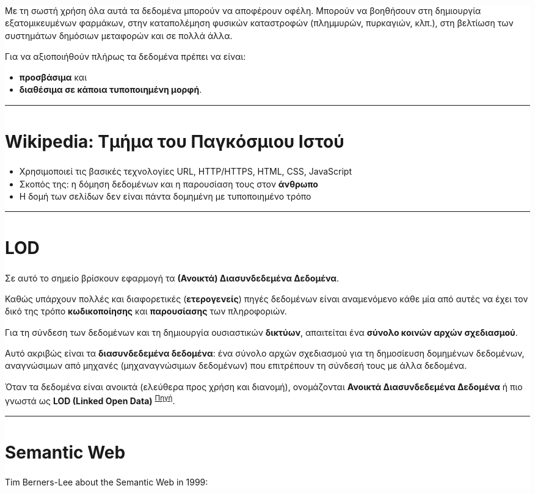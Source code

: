 Με τη σωστή χρήση όλα αυτά τα δεδομένα μπορούν να αποφέρουν οφέλη. Μπορούν να βοηθήσουν στη δημιουργία εξατομικευμένων φαρμάκων, στην καταπολέμηση φυσικών καταστροφών (πλημμυρών, πυρκαγιών, κλπ.), στη βελτίωση των συστημάτων δημόσιων μεταφορών και σε πολλά άλλα. 

Για να αξιοποιήθούν πλήρως τα δεδομένα πρέπει να είναι: 

- **προσβάσιμα** και 
- **διαθέσιμα σε κάποια τυποποιημένη μορφή**. 

---
# Wikipedia: Τμήμα του Παγκόσμιου Ιστού

- Χρησιμοποιεί τις βασικές τεχνολογίες URL, HTTP/HTTPS, HTML, CSS, JavaScript
- Σκοπός της: η δόμηση δεδομένων και η παρουσίαση τους στον **άνθρωπο**
- Η δομή των σελίδων δεν είναι πάντα δομημένη με τυποποιημένο τρόπο

---
# LOD

Σε αυτό το σημείο βρίσκουν εφαρμογή τα **(Ανοικτά) Διασυνδεδεμένα Δεδομένα**.

Καθώς υπάρχουν πολλές και διαφορετικές (**ετερογενείς**) πηγές δεδομένων είναι αναμενόμενο κάθε μία από αυτές να έχει τον δικό της τρόπο **κωδικοποίησης** και **παρουσίασης** των πληροφοριών. 

Για τη σύνδεση των δεδομένων και τη δημιουργία ουσιαστικών **δικτύων**, απαιτείται ένα **σύνολο κοινών αρχών σχεδιασμού**. 

Αυτό ακριβώς είναι τα **διασυνδεδεμένα δεδομένα**: ένα σύνολο αρχών σχεδιασμού για τη δημοσίευση δομημένων δεδομένων, αναγνώσιμων από μηχανές (μηχαναγνώσιμων δεδομένων) που επιτρέπουν τη σύνδεσή τους με άλλα δεδομένα. 

Όταν τα δεδομένα είναι ανοικτά (ελεύθερα προς χρήση και διανομή), ονομάζονται **Ανοικτά Διασυνδεδεμένα Δεδομένα** ή πιο γνωστά ως **LOD (Linked Open Data)**
<sup>[Πηγή](https://data.europa.eu/en/publications/datastories/linking-data-what-does-it-mean)</sup>.

---
# Semantic Web

Tim Berners-Lee about the Semantic Web in 1999:
